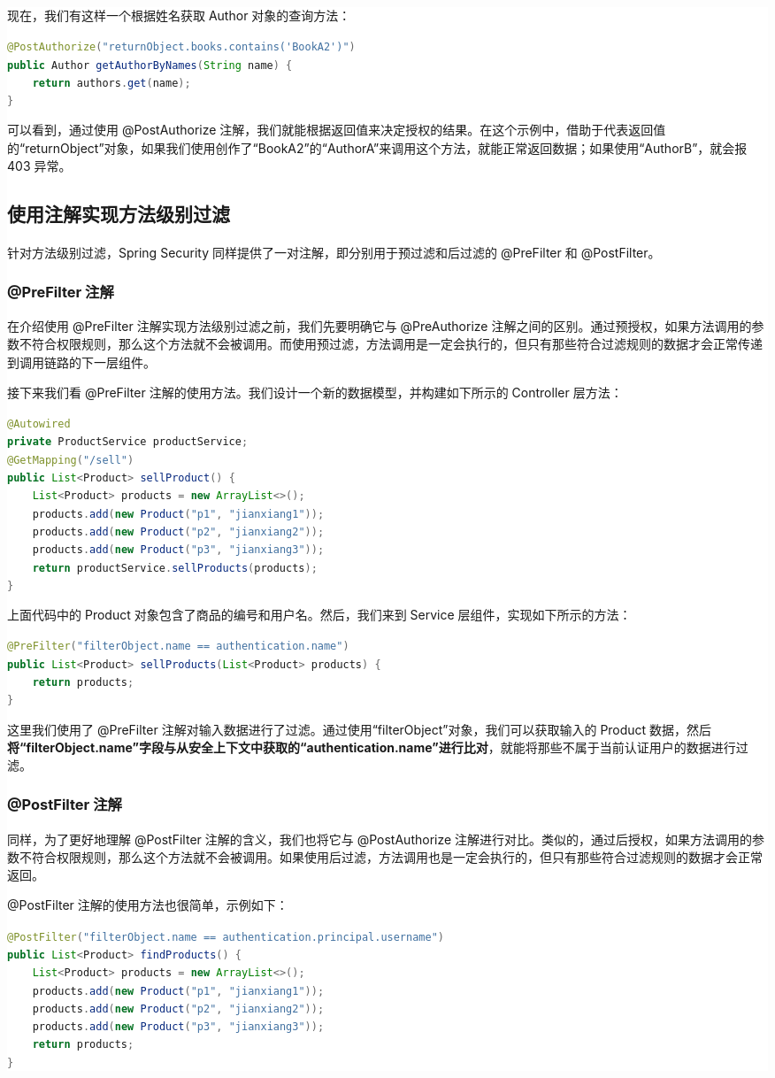 现在，我们有这样一个根据姓名获取 Author 对象的查询方法：

```java
@PostAuthorize("returnObject.books.contains('BookA2')")
public Author getAuthorByNames(String name) {
    return authors.get(name);
}
```

可以看到，通过使用 @PostAuthorize 注解，我们就能根据返回值来决定授权的结果。在这个示例中，借助于代表返回值的“returnObject”对象，如果我们使用创作了“BookA2”的“AuthorA”来调用这个方法，就能正常返回数据；如果使用“AuthorB”，就会报 403 异常。

## 使用注解实现方法级别过滤

针对方法级别过滤，Spring Security 同样提供了一对注解，即分别用于预过滤和后过滤的 @PreFilter 和 @PostFilter。

### @PreFilter 注解

在介绍使用 @PreFilter 注解实现方法级别过滤之前，我们先要明确它与 @PreAuthorize 注解之间的区别。通过预授权，如果方法调用的参数不符合权限规则，那么这个方法就不会被调用。而使用预过滤，方法调用是一定会执行的，但只有那些符合过滤规则的数据才会正常传递到调用链路的下一层组件。

接下来我们看 @PreFilter 注解的使用方法。我们设计一个新的数据模型，并构建如下所示的 Controller 层方法：

```java
@Autowired
private ProductService productService;
@GetMapping("/sell")
public List<Product> sellProduct() {
    List<Product> products = new ArrayList<>();
    products.add(new Product("p1", "jianxiang1"));
    products.add(new Product("p2", "jianxiang2"));
    products.add(new Product("p3", "jianxiang3"));
    return productService.sellProducts(products);
}
```

上面代码中的 Product 对象包含了商品的编号和用户名。然后，我们来到 Service 层组件，实现如下所示的方法：

```java
@PreFilter("filterObject.name == authentication.name")
public List<Product> sellProducts(List<Product> products) {
    return products;
}
```

这里我们使用了 @PreFilter 注解对输入数据进行了过滤。通过使用“filterObject”对象，我们可以获取输入的 Product 数据，然后 **将“filterObject.name”字段与从安全上下文中获取的“authentication.name”进行比对**，就能将那些不属于当前认证用户的数据进行过滤。

### @PostFilter 注解

同样，为了更好地理解 @PostFilter 注解的含义，我们也将它与 @PostAuthorize 注解进行对比。类似的，通过后授权，如果方法调用的参数不符合权限规则，那么这个方法就不会被调用。如果使用后过滤，方法调用也是一定会执行的，但只有那些符合过滤规则的数据才会正常返回。

@PostFilter 注解的使用方法也很简单，示例如下：

```java
@PostFilter("filterObject.name == authentication.principal.username")
public List<Product> findProducts() {
    List<Product> products = new ArrayList<>();
    products.add(new Product("p1", "jianxiang1"));
    products.add(new Product("p2", "jianxiang2"));
    products.add(new Product("p3", "jianxiang3"));
    return products;
}
```
